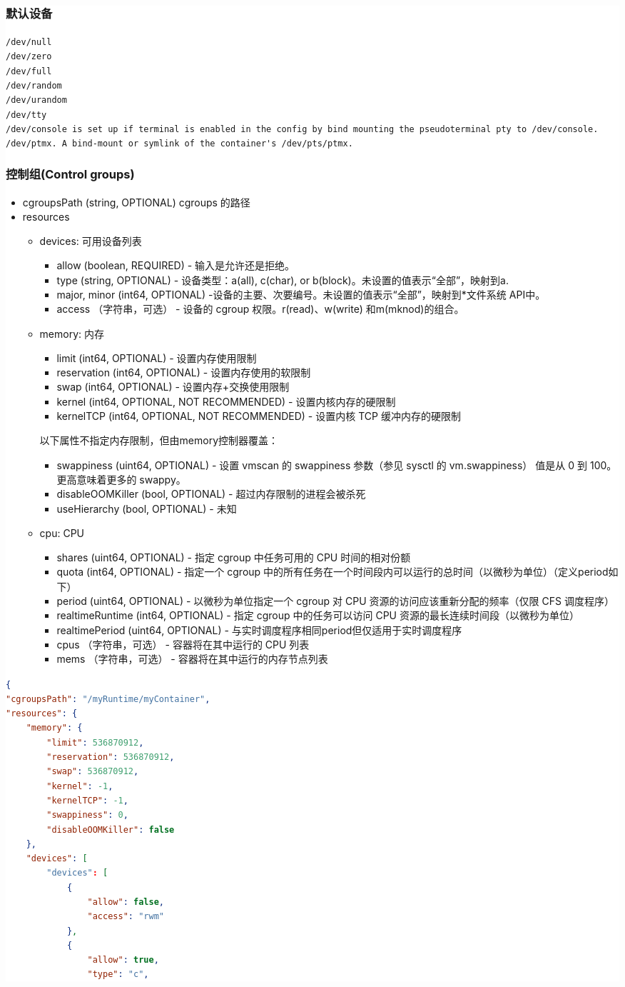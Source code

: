 ### 默认设备
```
/dev/null
/dev/zero
/dev/full
/dev/random
/dev/urandom
/dev/tty
/dev/console is set up if terminal is enabled in the config by bind mounting the pseudoterminal pty to /dev/console.
/dev/ptmx. A bind-mount or symlink of the container's /dev/pts/ptmx.
```
### 控制组(Control groups)
- cgroupsPath (string, OPTIONAL) cgroups 的路径
- resources
    - devices: 可用设备列表
        - allow (boolean, REQUIRED) - 输入是允许还是拒绝。
        - type (string, OPTIONAL) - 设备类型：a(all), c(char), or b(block)。未设置的值表示“全部”，映射到a.
        - major, minor (int64, OPTIONAL) -设备的主要、次要编号。未设置的值表示“全部”，映射到*文件系统 API中。
        - access （字符串，可选） - 设备的 cgroup 权限。r(read)、w(write) 和m(mknod)的组合。
    - memory: 内存
        - limit (int64, OPTIONAL) - 设置内存使用限制
        - reservation (int64, OPTIONAL) - 设置内存使用的软限制
        - swap (int64, OPTIONAL) - 设置内存+交换使用限制
        - kernel (int64, OPTIONAL, NOT RECOMMENDED) - 设置内核内存的硬限制
        - kernelTCP (int64, OPTIONAL, NOT RECOMMENDED) - 设置内核 TCP 缓冲内存的硬限制

        以下属性不指定内存限制，但由memory控制器覆盖：

        - swappiness (uint64, OPTIONAL) - 设置 vmscan 的 swappiness 参数（参见 sysctl 的 vm.swappiness） 值是从 0 到 100。更高意味着更多的 swappy。
        - disableOOMKiller (bool, OPTIONAL) - 超过内存限制的进程会被杀死
        - useHierarchy (bool, OPTIONAL) - 未知
    - cpu: CPU
        - shares (uint64, OPTIONAL) - 指定 cgroup 中任务可用的 CPU 时间的相对份额
        - quota (int64, OPTIONAL) - 指定一个 cgroup 中的所有任务在一个时间段内可以运行的总时间（以微秒为单位）（定义period如下）
        - period (uint64, OPTIONAL) - 以微秒为单位指定一个 cgroup 对 CPU 资源的访问应该重新分配的频率（仅限 CFS 调度程序）
        - realtimeRuntime (int64, OPTIONAL) - 指定 cgroup 中的任务可以访问 CPU 资源的最长连续时间段（以微秒为单位）
        - realtimePeriod (uint64, OPTIONAL) - 与实时调度程序相同period但仅适用于实时调度程序
        - cpus （字符串，可选） - 容器将在其中运行的 CPU 列表
        - mems （字符串，可选） - 容器将在其中运行的内存节点列表


```json
{
"cgroupsPath": "/myRuntime/myContainer",
"resources": {
    "memory": {
        "limit": 536870912,
        "reservation": 536870912,
        "swap": 536870912,
        "kernel": -1,
        "kernelTCP": -1,
        "swappiness": 0,
        "disableOOMKiller": false
    },
    "devices": [
        "devices": [
            {
                "allow": false,
                "access": "rwm"
            },
            {
                "allow": true,
                "type": "c",
```